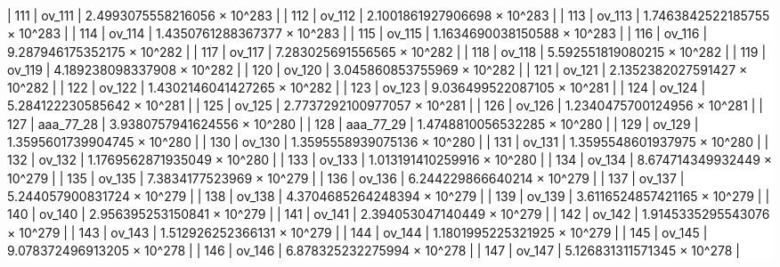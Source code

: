 | 111 | ov_111 | 2.4993075558216056 × 10^283 |
| 112 | ov_112 | 2.1001861927906698 × 10^283 |
| 113 | ov_113 | 1.7463842522185755 × 10^283 |
| 114 | ov_114 | 1.4350761288367377 × 10^283 |
| 115 | ov_115 | 1.1634690038150588 × 10^283 |
| 116 | ov_116 | 9.287946175352175 × 10^282 |
| 117 | ov_117 | 7.283025691556565 × 10^282 |
| 118 | ov_118 | 5.592551819080215 × 10^282 |
| 119 | ov_119 | 4.189238098337908 × 10^282 |
| 120 | ov_120 | 3.045860853755969 × 10^282 |
| 121 | ov_121 | 2.1352382027591427 × 10^282 |
| 122 | ov_122 | 1.4302146041427265 × 10^282 |
| 123 | ov_123 | 9.036499522087105 × 10^281 |
| 124 | ov_124 | 5.284122230585642 × 10^281 |
| 125 | ov_125 | 2.7737292100977057 × 10^281 |
| 126 | ov_126 | 1.2340475700124956 × 10^281 |
| 127 | aaa_77_28 | 3.9380757941624556 × 10^280 |
| 128 | aaa_77_29 | 1.4748810056532285 × 10^280 |
| 129 | ov_129 | 1.3595601739904745 × 10^280 |
| 130 | ov_130 | 1.3595558939075136 × 10^280 |
| 131 | ov_131 | 1.3595548601937975 × 10^280 |
| 132 | ov_132 | 1.1769562871935049 × 10^280 |
| 133 | ov_133 | 1.013191410259916 × 10^280 |
| 134 | ov_134 | 8.674714349932449 × 10^279 |
| 135 | ov_135 | 7.3834177523969 × 10^279 |
| 136 | ov_136 | 6.244229866640214 × 10^279 |
| 137 | ov_137 | 5.244057900831724 × 10^279 |
| 138 | ov_138 | 4.3704685264248394 × 10^279 |
| 139 | ov_139 | 3.6116524857421165 × 10^279 |
| 140 | ov_140 | 2.956395253150841 × 10^279 |
| 141 | ov_141 | 2.394053047140449 × 10^279 |
| 142 | ov_142 | 1.9145335295543076 × 10^279 |
| 143 | ov_143 | 1.512926252366131 × 10^279 |
| 144 | ov_144 | 1.1801995225321925 × 10^279 |
| 145 | ov_145 | 9.078372496913205 × 10^278 |
| 146 | ov_146 | 6.878325232275994 × 10^278 |
| 147 | ov_147 | 5.126831311571345 × 10^278 |